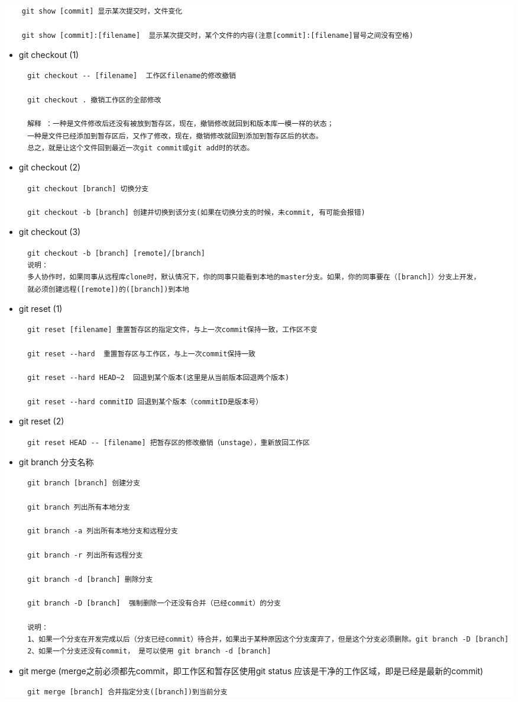 		git show [commit] 显示某次提交时，文件变化
		
		git show [commit]:[filename]  显示某次提交时，某个文件的内容(注意[commit]:[filename]冒号之间没有空格)

- git checkout (1)

	 	git checkout -- [filename]  工作区filename的修改撤销

		git checkout . 撤销工作区的全部修改

		解释 ：一种是文件修改后还没有被放到暂存区，现在，撤销修改就回到和版本库一模一样的状态；
		一种是文件已经添加到暂存区后，又作了修改，现在，撤销修改就回到添加到暂存区后的状态。
		总之，就是让这个文件回到最近一次git commit或git add时的状态。	

- git checkout (2)

		git checkout [branch] 切换分支

		git checkout -b [branch] 创建并切换到该分支(如果在切换分支的时候，未commit, 有可能会报错)

- git checkout (3) 

		git checkout -b [branch] [remote]/[branch]
		说明：
	 	多人协作时，如果同事从远程库clone时，默认情况下，你的同事只能看到本地的master分支。如果，你的同事要在（[branch]）分支上开发，
		就必须创建远程([remote])的([branch])到本地
		
		
- git reset (1)

		git reset [filename] 重置暂存区的指定文件，与上一次commit保持一致，工作区不变

		git reset --hard  重置暂存区与工作区，与上一次commit保持一致

		git reset --hard HEAD~2  回退到某个版本(这里是从当前版本回退两个版本)

		git reset --hard commitID 回退到某个版本（commitID是版本号）

- git reset (2)

		git reset HEAD -- [filename] 把暂存区的修改撤销（unstage），重新放回工作区
		

- git branch 分支名称

		git branch [branch] 创建分支  

		git branch 列出所有本地分支

		git branch -a 列出所有本地分支和远程分支

		git branch -r 列出所有远程分支

		git branch -d [branch] 删除分支

		git branch -D [branch]  强制删除一个还没有合并（已经commit）的分支

		说明：
		1、如果一个分支在开发完成以后（分支已经commit）待合并，如果出于某种原因这个分支废弃了，但是这个分支必须删除。git branch -D [branch]
		2、如果一个分支还没有commit， 是可以使用 git branch -d [branch]


- git merge (merge之前必须都先commit，即工作区和暂存区使用git status 应该是干净的工作区域，即是已经是最新的commit)

		git merge [branch] 合并指定分支([branch])到当前分支
